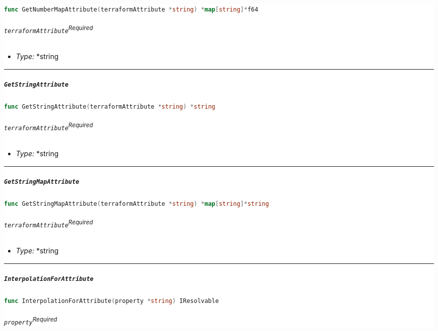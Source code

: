 ```go
func GetNumberMapAttribute(terraformAttribute *string) *map[string]*f64
```

###### `terraformAttribute`<sup>Required</sup> <a name="terraformAttribute" id="@cdktf/provider-cloudflare.dataCloudflareLists.DataCloudflareListsListsOutputReference.getNumberMapAttribute.parameter.terraformAttribute"></a>

- *Type:* *string

---

##### `GetStringAttribute` <a name="GetStringAttribute" id="@cdktf/provider-cloudflare.dataCloudflareLists.DataCloudflareListsListsOutputReference.getStringAttribute"></a>

```go
func GetStringAttribute(terraformAttribute *string) *string
```

###### `terraformAttribute`<sup>Required</sup> <a name="terraformAttribute" id="@cdktf/provider-cloudflare.dataCloudflareLists.DataCloudflareListsListsOutputReference.getStringAttribute.parameter.terraformAttribute"></a>

- *Type:* *string

---

##### `GetStringMapAttribute` <a name="GetStringMapAttribute" id="@cdktf/provider-cloudflare.dataCloudflareLists.DataCloudflareListsListsOutputReference.getStringMapAttribute"></a>

```go
func GetStringMapAttribute(terraformAttribute *string) *map[string]*string
```

###### `terraformAttribute`<sup>Required</sup> <a name="terraformAttribute" id="@cdktf/provider-cloudflare.dataCloudflareLists.DataCloudflareListsListsOutputReference.getStringMapAttribute.parameter.terraformAttribute"></a>

- *Type:* *string

---

##### `InterpolationForAttribute` <a name="InterpolationForAttribute" id="@cdktf/provider-cloudflare.dataCloudflareLists.DataCloudflareListsListsOutputReference.interpolationForAttribute"></a>

```go
func InterpolationForAttribute(property *string) IResolvable
```

###### `property`<sup>Required</sup> <a name="property" id="@cdktf/provider-cloudflare.dataCloudflareLists.DataCloudflareListsListsOutputReference.interpolationForAttribute.parameter.property"></a>
